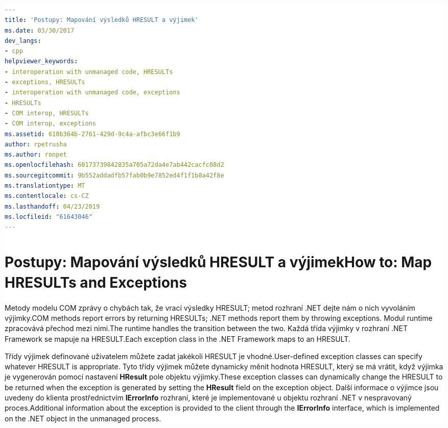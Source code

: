 ```yaml
---
title: 'Postupy: Mapování výsledků HRESULT a výjimek'
ms.date: 03/30/2017
dev_langs:
- cpp
helpviewer_keywords:
- interoperation with unmanaged code, HRESULTs
- exceptions, HRESULTs
- interoperation with unmanaged code, exceptions
- HRESULTs
- COM interop, HRESULTs
- COM interop, exceptions
ms.assetid: 610b364b-2761-429d-9c4a-afbc3e66f1b9
author: rpetrusha
ms.author: ronpet
ms.openlocfilehash: 60173739842835a705a72da4e7ab442cacfc08d2
ms.sourcegitcommit: 9b552addadfb57fab0b9e7852ed4f1f1b8a42f8e
ms.translationtype: MT
ms.contentlocale: cs-CZ
ms.lasthandoff: 04/23/2019
ms.locfileid: "61643046"
---
```

# <a name="how-to-map-hresults-and-exceptions"></a><span data-ttu-id="cfb7d-102">Postupy: Mapování výsledků HRESULT a výjimek</span><span class="sxs-lookup"><span data-stu-id="cfb7d-102">How to: Map HRESULTs and Exceptions</span></span>
<span data-ttu-id="cfb7d-103">Metody modelu COM zprávy o chybách tak, že vrací výsledky HRESULT; metod rozhraní .NET dejte nám o nich vyvoláním výjimky.</span><span class="sxs-lookup"><span data-stu-id="cfb7d-103">COM methods report errors by returning HRESULTs; .NET methods report them by throwing exceptions.</span></span> <span data-ttu-id="cfb7d-104">Modul runtime zpracovává přechod mezi nimi.</span><span class="sxs-lookup"><span data-stu-id="cfb7d-104">The runtime handles the transition between the two.</span></span> <span data-ttu-id="cfb7d-105">Každá třída výjimky v rozhraní .NET Framework se mapuje na HRESULT.</span><span class="sxs-lookup"><span data-stu-id="cfb7d-105">Each exception class in the .NET Framework maps to an HRESULT.</span></span>  
  
 <span data-ttu-id="cfb7d-106">Třídy výjimek definované uživatelem můžete zadat jakékoli HRESULT je vhodné.</span><span class="sxs-lookup"><span data-stu-id="cfb7d-106">User-defined exception classes can specify whatever HRESULT is appropriate.</span></span> <span data-ttu-id="cfb7d-107">Tyto třídy výjimek můžete dynamicky měnit hodnota HRESULT, který se má vrátit, když výjimka je vygenerován pomocí nastavení **HResult** pole objektu výjimky.</span><span class="sxs-lookup"><span data-stu-id="cfb7d-107">These exception classes can dynamically change the HRESULT to be returned when the exception is generated by setting the **HResult** field on the exception object.</span></span> <span data-ttu-id="cfb7d-108">Další informace o výjimce jsou uvedeny do klienta prostřednictvím **IErrorInfo** rozhraní, které je implementované u objektu rozhraní .NET v nespravovaný proces.</span><span class="sxs-lookup"><span data-stu-id="cfb7d-108">Additional information about the exception is provided to the client through the **IErrorInfo** interface, which is implemented on the .NET object in the unmanaged process.</span></span>  
  